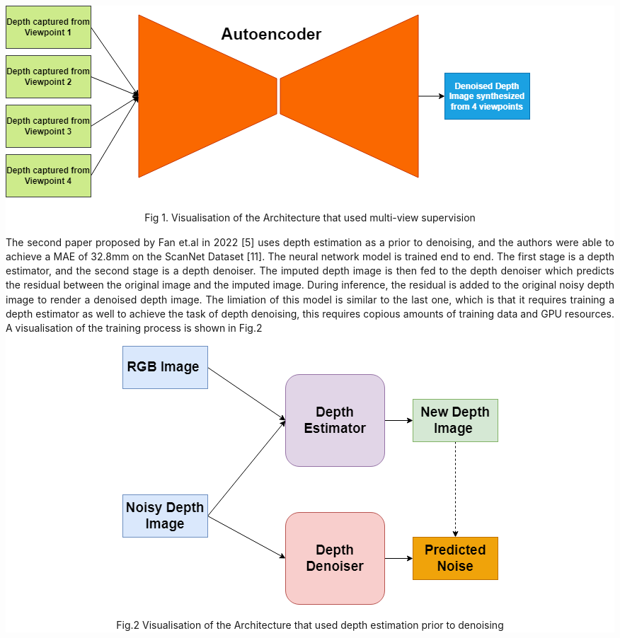 <img src = "./media/SOTA_1.png">
</kbhd>
</p>
<p align = "center"> Fig 1. Visualisation of the Architecture that used multi-view supervision </p>
<p align="justify"> The second paper proposed by Fan et.al in 2022 [5] uses depth estimation as a prior to denoising, and the authors were able to achieve a MAE of 32.8mm on the ScanNet Dataset [11]. The neural network model is trained end to end. The first stage is a depth estimator, and the second stage is a depth denoiser. The imputed depth image is then fed to the depth denoiser which predicts the residual between the original image and the imputed image. During inference, the residual is added to the original noisy depth image to render a denoised depth image. The limiation of this model is similar to the last one, which is that it requires training a depth estimator as well to achieve the task of depth denoising, this requires copious amounts of training data and GPU resources. A visualisation of the training process is shown in Fig.2 </p>   
<p align = "center">
<kbhd>
<img src = "./media/SOTA_2.png">
</kbhd>
</p>
<p align = "center">Fig.2 Visualisation of the Architecture that used depth estimation prior to denoising</p>
